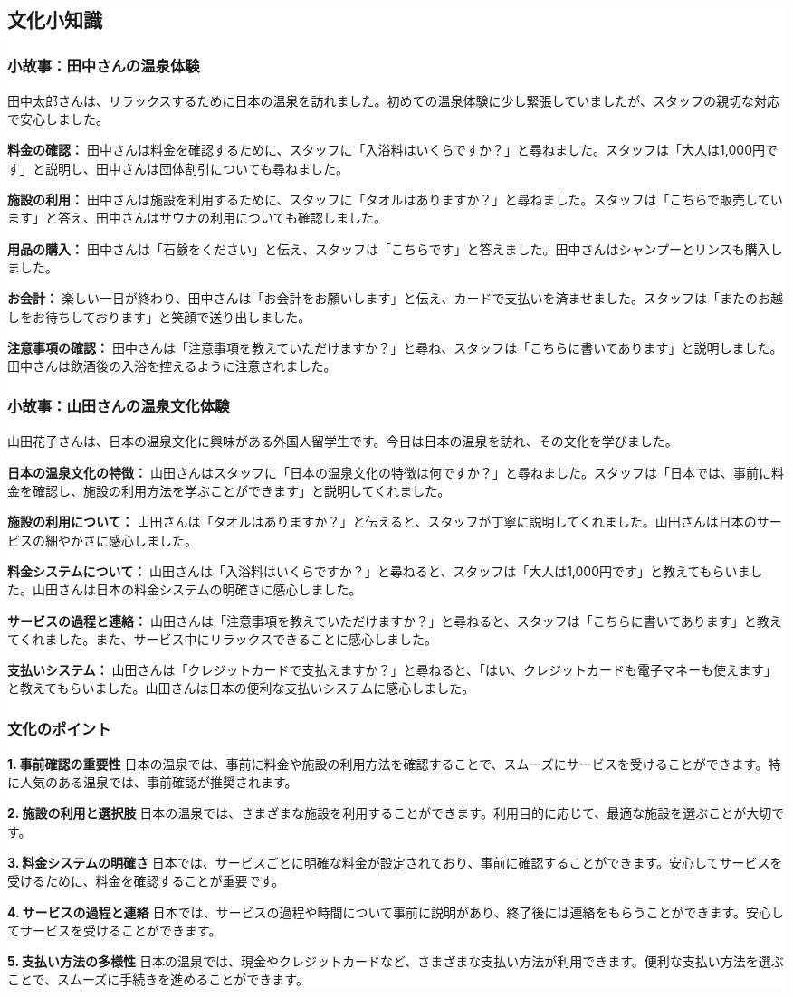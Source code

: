 
## 文化小知識

### 小故事：田中さんの温泉体験

田中太郎さんは、リラックスするために日本の温泉を訪れました。初めての温泉体験に少し緊張していましたが、スタッフの親切な対応で安心しました。

**料金の確認：**
田中さんは料金を確認するために、スタッフに「入浴料はいくらですか？」と尋ねました。スタッフは「大人は1,000円です」と説明し、田中さんは団体割引についても尋ねました。

**施設の利用：**
田中さんは施設を利用するために、スタッフに「タオルはありますか？」と尋ねました。スタッフは「こちらで販売しています」と答え、田中さんはサウナの利用についても確認しました。

**用品の購入：**
田中さんは「石鹸をください」と伝え、スタッフは「こちらです」と答えました。田中さんはシャンプーとリンスも購入しました。

**お会計：**
楽しい一日が終わり、田中さんは「お会計をお願いします」と伝え、カードで支払いを済ませました。スタッフは「またのお越しをお待ちしております」と笑顔で送り出しました。

**注意事項の確認：**
田中さんは「注意事項を教えていただけますか？」と尋ね、スタッフは「こちらに書いてあります」と説明しました。田中さんは飲酒後の入浴を控えるように注意されました。

### 小故事：山田さんの温泉文化体験

山田花子さんは、日本の温泉文化に興味がある外国人留学生です。今日は日本の温泉を訪れ、その文化を学びました。

**日本の温泉文化の特徴：**
山田さんはスタッフに「日本の温泉文化の特徴は何ですか？」と尋ねました。スタッフは「日本では、事前に料金を確認し、施設の利用方法を学ぶことができます」と説明してくれました。

**施設の利用について：**
山田さんは「タオルはありますか？」と伝えると、スタッフが丁寧に説明してくれました。山田さんは日本のサービスの細やかさに感心しました。

**料金システムについて：**
山田さんは「入浴料はいくらですか？」と尋ねると、スタッフは「大人は1,000円です」と教えてもらいました。山田さんは日本の料金システムの明確さに感心しました。

**サービスの過程と連絡：**
山田さんは「注意事項を教えていただけますか？」と尋ねると、スタッフは「こちらに書いてあります」と教えてくれました。また、サービス中にリラックスできることに感心しました。

**支払いシステム：**
山田さんは「クレジットカードで支払えますか？」と尋ねると、「はい、クレジットカードも電子マネーも使えます」と教えてもらいました。山田さんは日本の便利な支払いシステムに感心しました。

### 文化のポイント

**1. 事前確認の重要性**
日本の温泉では、事前に料金や施設の利用方法を確認することで、スムーズにサービスを受けることができます。特に人気のある温泉では、事前確認が推奨されます。

**2. 施設の利用と選択肢**
日本の温泉では、さまざまな施設を利用することができます。利用目的に応じて、最適な施設を選ぶことが大切です。

**3. 料金システムの明確さ**
日本では、サービスごとに明確な料金が設定されており、事前に確認することができます。安心してサービスを受けるために、料金を確認することが重要です。

**4. サービスの過程と連絡**
日本では、サービスの過程や時間について事前に説明があり、終了後には連絡をもらうことができます。安心してサービスを受けることができます。

**5. 支払い方法の多様性**
日本の温泉では、現金やクレジットカードなど、さまざまな支払い方法が利用できます。便利な支払い方法を選ぶことで、スムーズに手続きを進めることができます。 
